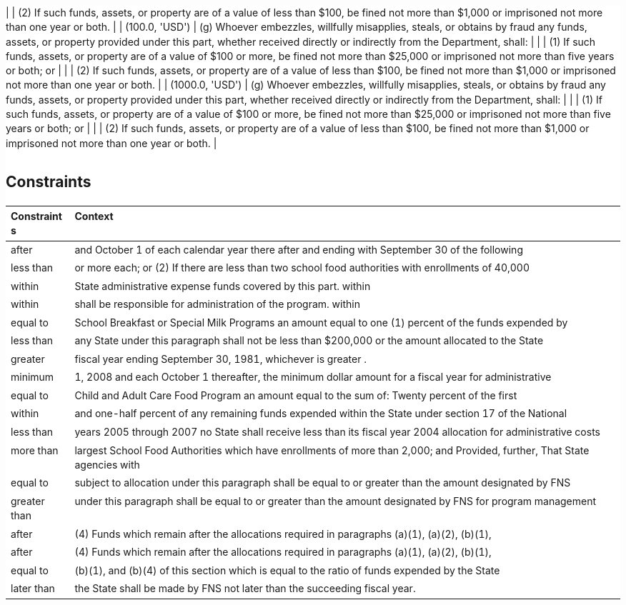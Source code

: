 |                    |               (2) If such funds, assets, or property are of a value of less than $100, be fined not more than $1,000 or imprisoned not more than one year or both.                                                                                                                                                                                                                                                  |
| (100.0, 'USD')     | (g) Whoever embezzles, willfully misapplies, steals, or obtains by fraud any funds, assets, or property provided under this part, whether received directly or indirectly from the Department, shall:                                                                                                                                                                                                               |
|                    |               (1) If such funds, assets, or property are of a value of $100 or more, be fined not more than $25,000 or imprisoned not more than five years or both; or                                                                                                                                                                                                                                              |
|                    |               (2) If such funds, assets, or property are of a value of less than $100, be fined not more than $1,000 or imprisoned not more than one year or both.                                                                                                                                                                                                                                                  |
| (1000.0, 'USD')    | (g) Whoever embezzles, willfully misapplies, steals, or obtains by fraud any funds, assets, or property provided under this part, whether received directly or indirectly from the Department, shall:                                                                                                                                                                                                               |
|                    |               (1) If such funds, assets, or property are of a value of $100 or more, be fined not more than $25,000 or imprisoned not more than five years or both; or                                                                                                                                                                                                                                              |
|                    |               (2) If such funds, assets, or property are of a value of less than $100, be fined not more than $1,000 or imprisoned not more than one year or both.                                                                                                                                                                                                                                                  |


## Constraints

| Constraints   | Context                                                                                                                       |
|:--------------|:------------------------------------------------------------------------------------------------------------------------------|
| after         | and October 1 of each calendar year there after and ending with September 30 of the following                                 |
| less than     | or more each; or (2) If there are less than two school food authorities with enrollments of 40,000                            |
| within        | State administrative expense funds covered by this part. within                                                               |
| within        | shall be responsible for administration of the program. within                                                                |
| equal to      | School Breakfast or Special Milk Programs an amount equal to one (1) percent of the funds expended by                         |
| less than     | any State under this paragraph shall not be less than $200,000 or the amount allocated to the State                           |
| greater       | fiscal year ending September 30, 1981, whichever is greater .                                                                 |
| minimum       | 1, 2008 and each October 1 thereafter, the minimum dollar amount for a fiscal year for administrative                         |
| equal to      | Child and Adult Care Food Program an amount equal to the sum of: Twenty percent of the first                                  |
| within        | and one-half percent of any remaining funds expended within the State under section 17 of the National                        |
| less than     | years 2005 through 2007 no State shall receive less than its fiscal year 2004 allocation for administrative costs             |
| more than     | largest School Food Authorities which have enrollments of more than 2,000; and Provided, further, That State agencies with    |
| equal to      | subject to allocation under this paragraph shall be equal to or greater than the amount designated by FNS                     |
| greater than  | under this paragraph shall be equal to or greater than the amount designated by FNS for program management                    |
| after         | (4) Funds which remain  after the allocations required in paragraphs (a)(1), (a)(2), (b)(1),                                  |
| after         | (4) Funds which remain  after the allocations required in paragraphs (a)(1), (a)(2), (b)(1),                                  |
| equal to      | (b)(1), and (b)(4) of this section which is equal to the ratio of funds expended by the State                                 |
| later than    | the State shall be made by FNS not later than  the succeeding fiscal year.                                                    |